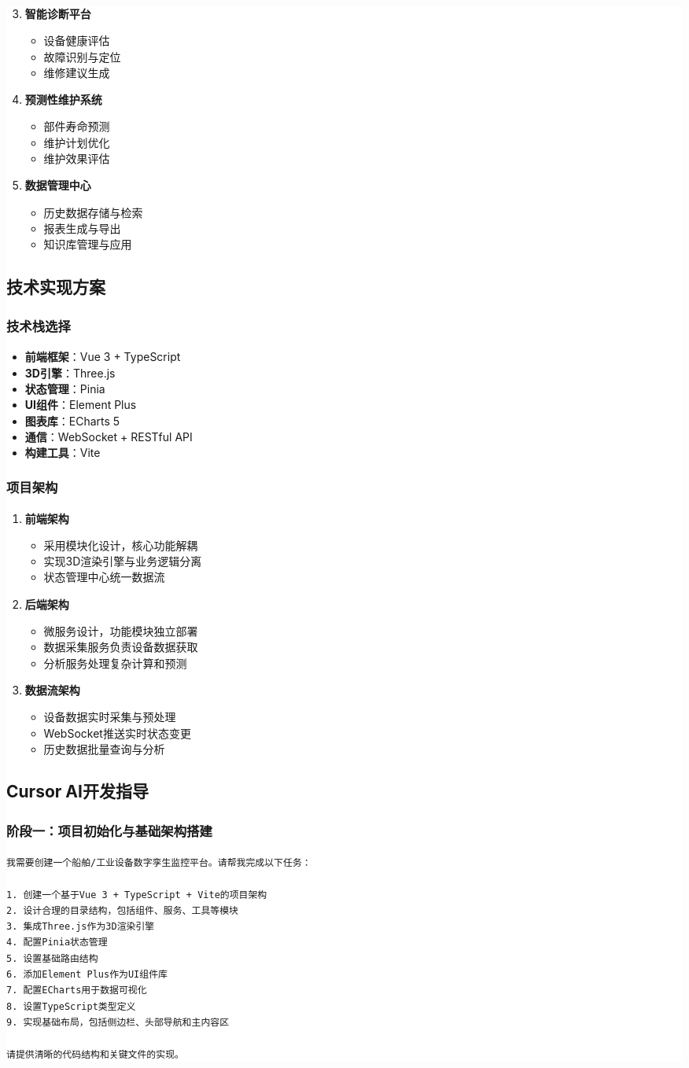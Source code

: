 3. **智能诊断平台**
   - 设备健康评估
   - 故障识别与定位
   - 维修建议生成

4. **预测性维护系统**
   - 部件寿命预测
   - 维护计划优化
   - 维护效果评估

5. **数据管理中心**
   - 历史数据存储与检索
   - 报表生成与导出
   - 知识库管理与应用

## 技术实现方案

### 技术栈选择
- **前端框架**：Vue 3 + TypeScript
- **3D引擎**：Three.js
- **状态管理**：Pinia
- **UI组件**：Element Plus
- **图表库**：ECharts 5
- **通信**：WebSocket + RESTful API
- **构建工具**：Vite

### 项目架构
1. **前端架构**
   - 采用模块化设计，核心功能解耦
   - 实现3D渲染引擎与业务逻辑分离
   - 状态管理中心统一数据流

2. **后端架构**
   - 微服务设计，功能模块独立部署
   - 数据采集服务负责设备数据获取
   - 分析服务处理复杂计算和预测

3. **数据流架构**
   - 设备数据实时采集与预处理
   - WebSocket推送实时状态变更
   - 历史数据批量查询与分析

## Cursor AI开发指导

### 阶段一：项目初始化与基础架构搭建

```
我需要创建一个船舶/工业设备数字孪生监控平台。请帮我完成以下任务：

1. 创建一个基于Vue 3 + TypeScript + Vite的项目架构
2. 设计合理的目录结构，包括组件、服务、工具等模块
3. 集成Three.js作为3D渲染引擎
4. 配置Pinia状态管理
5. 设置基础路由结构
6. 添加Element Plus作为UI组件库
7. 配置ECharts用于数据可视化
8. 设置TypeScript类型定义
9. 实现基础布局，包括侧边栏、头部导航和主内容区

请提供清晰的代码结构和关键文件的实现。
```
